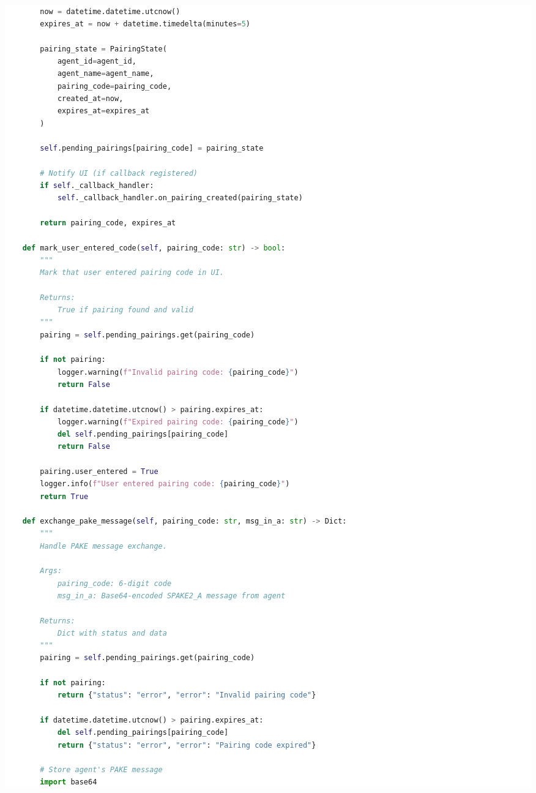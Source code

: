 ```python
        now = datetime.datetime.utcnow()
        expires_at = now + datetime.timedelta(minutes=5)

        pairing_state = PairingState(
            agent_id=agent_id,
            agent_name=agent_name,
            pairing_code=pairing_code,
            created_at=now,
            expires_at=expires_at
        )

        self.pending_pairings[pairing_code] = pairing_state

        # Notify UI (if callback registered)
        if self._callback_handler:
            self._callback_handler.on_pairing_created(pairing_state)

        return pairing_code, expires_at

    def mark_user_entered_code(self, pairing_code: str) -> bool:
        """
        Mark that user entered pairing code in UI.

        Returns:
            True if pairing found and valid
        """
        pairing = self.pending_pairings.get(pairing_code)

        if not pairing:
            logger.warning(f"Invalid pairing code: {pairing_code}")
            return False

        if datetime.datetime.utcnow() > pairing.expires_at:
            logger.warning(f"Expired pairing code: {pairing_code}")
            del self.pending_pairings[pairing_code]
            return False

        pairing.user_entered = True
        logger.info(f"User entered pairing code: {pairing_code}")
        return True

    def exchange_pake_message(self, pairing_code: str, msg_in_a: str) -> Dict:
        """
        Handle PAKE message exchange.

        Args:
            pairing_code: 6-digit code
            msg_in_a: Base64-encoded SPAKE2_A message from agent

        Returns:
            Dict with status and data
        """
        pairing = self.pending_pairings.get(pairing_code)

        if not pairing:
            return {"status": "error", "error": "Invalid pairing code"}

        if datetime.datetime.utcnow() > pairing.expires_at:
            del self.pending_pairings[pairing_code]
            return {"status": "error", "error": "Pairing code expired"}

        # Store agent's PAKE message
        import base64
```